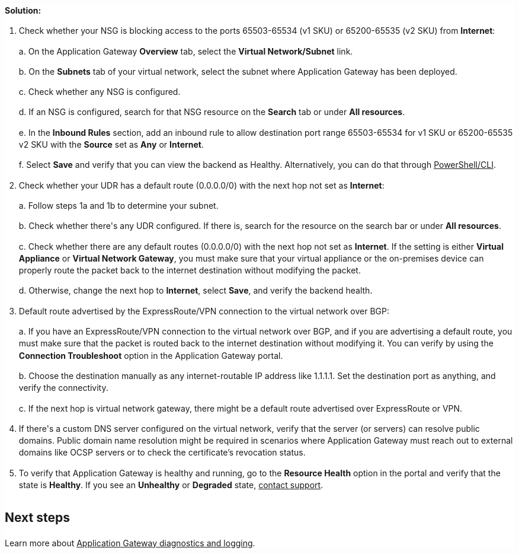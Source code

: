 **Solution:**

1.	Check whether your NSG is blocking access to the ports 65503-65534 (v1 SKU) or 65200-65535 (v2 SKU) from **Internet**:

    a.	On the Application Gateway **Overview** tab, select the **Virtual Network/Subnet** link.

    b.	On the **Subnets** tab of your virtual network, select the subnet where Application Gateway has been deployed.

    c.	Check whether any NSG is configured.

    d.	If an NSG is configured, search for that NSG resource on the **Search** tab or under **All resources**.

    e.	In the **Inbound Rules** section, add an inbound rule to allow destination port range 65503-65534 for v1 SKU or 65200-65535 v2 SKU with the **Source** set as **Any** or **Internet**.

    f.	Select **Save** and verify that you can view the backend as Healthy. Alternatively, you can do that through [PowerShell/CLI](../virtual-network/manage-network-security-group.md).

1.	Check whether your UDR has a default route (0.0.0.0/0) with the next hop not set as **Internet**:
    
    a.	Follow steps 1a and 1b to determine your subnet.

    b.	Check whether there's any UDR configured. If there is, search for the resource on the search bar or under **All resources**.

    c.	Check whether there are any default routes (0.0.0.0/0) with the next hop not set as **Internet**. If the setting is either **Virtual Appliance** or **Virtual Network Gateway**, you must make sure that your virtual appliance or the on-premises device can properly route the packet back to the internet destination without modifying the packet.

    d.	Otherwise, change the next hop to **Internet**, select **Save**, and verify the backend health.

1.	Default route advertised by the ExpressRoute/VPN connection to the virtual network over BGP:

    a.	If you have an ExpressRoute/VPN connection to the virtual network over BGP, and if you are advertising a default route, you must make sure that the packet is routed back to the internet destination without modifying it. You can verify by using the **Connection Troubleshoot** option in the Application Gateway portal.

    b.	Choose the destination manually as any internet-routable IP address like 1.1.1.1. Set the destination port as anything, and verify the connectivity.

    c.	If the next hop is virtual network gateway, there might be a default route advertised over ExpressRoute or VPN.

1.	If there's a custom DNS server configured on the virtual network, verify that the server (or servers) can resolve public domains. Public domain name resolution might be required in scenarios where Application Gateway must reach out to external domains like OCSP servers or to check the certificate’s revocation status.

1.	To verify that Application Gateway is healthy and running, go to the **Resource Health** option in the portal and verify that the state is **Healthy**. If you see an **Unhealthy** or **Degraded** state, [contact support](https://azure.microsoft.com/support/options/).

Next steps
----------

Learn more about [Application Gateway diagnostics and logging](./application-gateway-diagnostics.md).